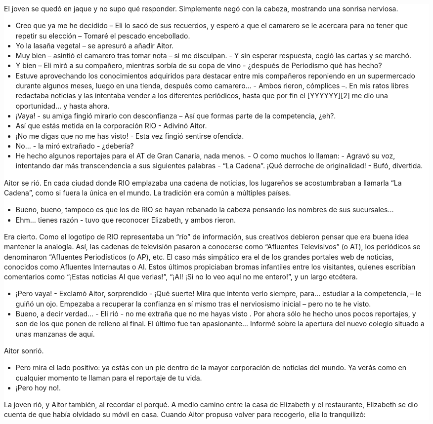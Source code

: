 El joven se quedó en jaque y no supo qué responder. Simplemente negó con la cabeza, mostrando una sonrisa nerviosa.

- Creo que ya me he decidido – Eli lo sacó de sus recuerdos, y esperó a que el camarero se le acercara para no tener que repetir su elección – Tomaré el pescado encebollado.
- Yo la lasaña vegetal – se apresuró a añadir Aitor.
- Muy bien – asintió el camarero tras tomar nota – si me disculpan. - Y sin esperar respuesta,  cogió las cartas y se marchó.
- Y bien – Eli miró a su compañero, mientras sorbía de su copa de vino - ¿después de Periodismo qué has hecho?
- Estuve aprovechando los conocimientos adquiridos para destacar entre mis compañeros reponiendo en un supermercado durante algunos meses, luego en una tienda, después como camarero… - Ambos rieron, cómplices –. En mis ratos libres redactaba noticias y las intentaba vender a los diferentes periódicos, hasta que por fin el [YYYYYY][2] me dio una oportunidad... y hasta ahora.
- ¡Vaya! - su amiga fingió mirarlo con desconfianza – Así que formas parte de la competencia, ¿eh?.
- Así que estás metida en la corporación RIO - Adivinó Aitor.
- ¡No me digas que no me has visto! - Esta vez fingió sentirse ofendida.
- No... - la miró extrañado - ¿debería?
- He hecho algunos reportajes para el AT de Gran Canaria, nada menos. - O como muchos lo llaman: - Agravó su voz, intentando dar más transcendencia a sus siguientes palabras - “La Cadena”. ¡Qué derroche de originalidad! - Bufó, divertida.

Aitor se rió. En cada ciudad donde RIO emplazaba una cadena de noticias, los lugareños se acostumbraban a llamarla “La Cadena”, como si fuera la única en el mundo. La tradición era común a múltiples países.

- Bueno, bueno, tampoco es que los de RIO se hayan rebanado la cabeza pensando los nombres de sus sucursales...
- Ehm... tienes razón - tuvo que reconocer Elizabeth, y ambos rieron.

Era cierto. Como el logotipo de RIO representaba un “río” de información, sus creativos debieron pensar que era buena idea mantener la analogía. Así, las cadenas de televisión pasaron a conocerse como “Afluentes Televisivos” (o AT), los periódicos se denominaron “Afluentes Periodísticos (o AP), etc. El caso más simpático era el de los grandes portales web de noticias, conocidos como Afluentes Internautas o AI. Estos últimos propiciaban bromas infantiles entre los visitantes, quienes escribían comentarios como “¡Estas noticias AI que verlas!”, “¡AI! ¡Si no lo veo aquí no me entero!”, y un largo etcétera.

- ¡Pero vaya! - Exclamó Aitor, sorprendido - ¡Qué suerte! Mira que intento verlo siempre, para... estudiar a la competencia, – le guiñó un ojo. Empezaba a recuperar la confianza en sí mismo tras el nerviosismo inicial – pero no te he visto.
- Bueno, a decir verdad... - Eli rió -  no me extraña que no me hayas visto . Por ahora sólo he hecho unos pocos reportajes, y son de los que ponen de relleno al final. El último fue tan apasionante... Informé sobre la apertura del nuevo colegio situado a unas manzanas de aquí.

Aitor sonrió.

- Pero mira el lado positivo: ya estás con un pie dentro de la mayor corporación de noticias del mundo. Ya verás como en cualquier momento te llaman para el reportaje de tu vida.
- ¡Pero hoy no!.

La joven rió, y Aitor también, al recordar el porqué. A medio camino entre la casa de Elizabeth y el restaurante, Elizabeth se dio cuenta de que había olvidado su móvil en casa. Cuando Aitor propuso volver para recogerlo, ella lo tranquilizó:
